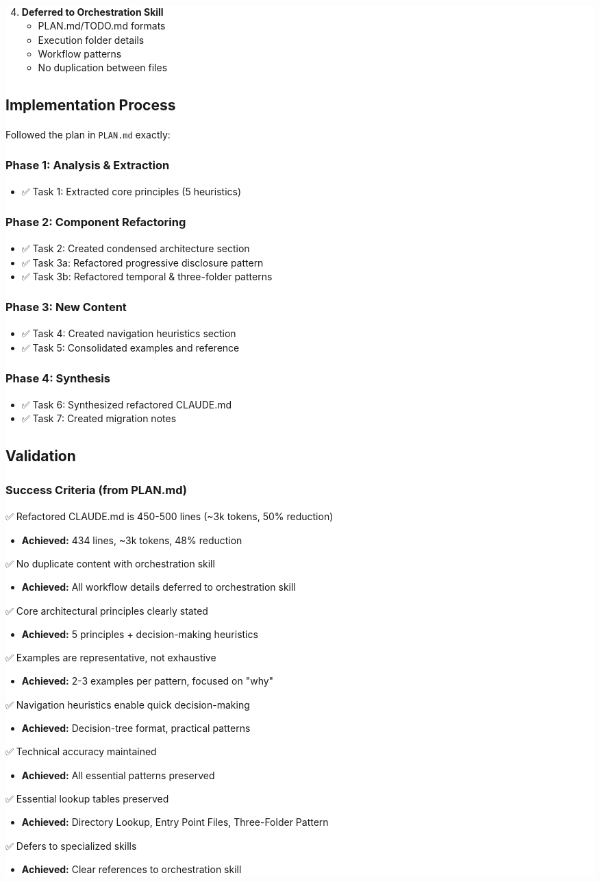 4. **Deferred to Orchestration Skill**
   - PLAN.md/TODO.md formats
   - Execution folder details
   - Workflow patterns
   - No duplication between files

## Implementation Process

Followed the plan in `PLAN.md` exactly:

### Phase 1: Analysis & Extraction
- ✅ Task 1: Extracted core principles (5 heuristics)

### Phase 2: Component Refactoring
- ✅ Task 2: Created condensed architecture section
- ✅ Task 3a: Refactored progressive disclosure pattern
- ✅ Task 3b: Refactored temporal & three-folder patterns

### Phase 3: New Content
- ✅ Task 4: Created navigation heuristics section
- ✅ Task 5: Consolidated examples and reference

### Phase 4: Synthesis
- ✅ Task 6: Synthesized refactored CLAUDE.md
- ✅ Task 7: Created migration notes

## Validation

### Success Criteria (from PLAN.md)

✅ Refactored CLAUDE.md is 450-500 lines (~3k tokens, 50% reduction)
- **Achieved:** 434 lines, ~3k tokens, 48% reduction

✅ No duplicate content with orchestration skill
- **Achieved:** All workflow details deferred to orchestration skill

✅ Core architectural principles clearly stated
- **Achieved:** 5 principles + decision-making heuristics

✅ Examples are representative, not exhaustive
- **Achieved:** 2-3 examples per pattern, focused on "why"

✅ Navigation heuristics enable quick decision-making
- **Achieved:** Decision-tree format, practical patterns

✅ Technical accuracy maintained
- **Achieved:** All essential patterns preserved

✅ Essential lookup tables preserved
- **Achieved:** Directory Lookup, Entry Point Files, Three-Folder Pattern

✅ Defers to specialized skills
- **Achieved:** Clear references to orchestration skill
